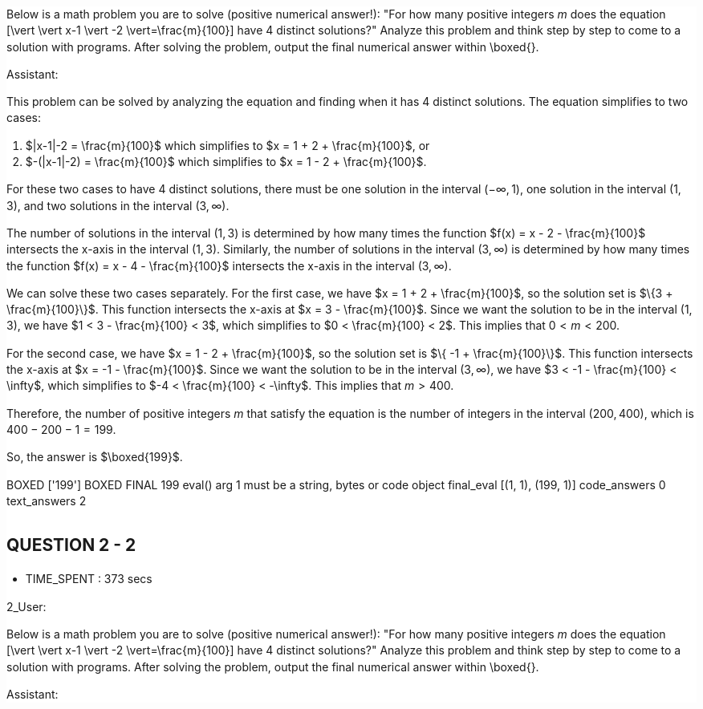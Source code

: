 Below is a math problem you are to solve (positive numerical answer!):
"For how many positive integers $m$ does the equation \[\vert \vert x-1 \vert -2 \vert=\frac{m}{100}\] have $4$ distinct solutions?"
Analyze this problem and think step by step to come to a solution with programs. After solving the problem, output the final numerical answer within \boxed{}.

Assistant:

 This problem can be solved by analyzing the equation and finding when it has 4 distinct solutions. The equation simplifies to two cases:

1. $|x-1|-2 = \frac{m}{100}$ which simplifies to $x = 1 + 2 + \frac{m}{100}$, or
2. $-(|x-1|-2) = \frac{m}{100}$ which simplifies to $x = 1 - 2 + \frac{m}{100}$.

For these two cases to have 4 distinct solutions, there must be one solution in the interval $(-\infty, 1)$, one solution in the interval $(1, 3)$, and two solutions in the interval $(3, \infty)$. 

The number of solutions in the interval $(1, 3)$ is determined by how many times the function $f(x) = x - 2 - \frac{m}{100}$ intersects the x-axis in the interval $(1, 3)$. Similarly, the number of solutions in the interval $(3, \infty)$ is determined by how many times the function $f(x) = x - 4 - \frac{m}{100}$ intersects the x-axis in the interval $(3, \infty)$. 

We can solve these two cases separately. For the first case, we have $x = 1 + 2 + \frac{m}{100}$, so the solution set is $\{3 + \frac{m}{100}\}$. This function intersects the x-axis at $x = 3 - \frac{m}{100}$. Since we want the solution to be in the interval $(1, 3)$, we have $1 < 3 - \frac{m}{100} < 3$, which simplifies to $0 < \frac{m}{100} < 2$. This implies that $0 < m < 200$. 

For the second case, we have $x = 1 - 2 + \frac{m}{100}$, so the solution set is $\{ -1 + \frac{m}{100}\}$. This function intersects the x-axis at $x = -1 - \frac{m}{100}$. Since we want the solution to be in the interval $(3, \infty)$, we have $3 < -1 - \frac{m}{100} < \infty$, which simplifies to $-4 < \frac{m}{100} < -\infty$. This implies that $m > 400$. 

Therefore, the number of positive integers $m$ that satisfy the equation is the number of integers in the interval $(200, 400)$, which is $400 - 200 - 1 = 199$. 

So, the answer is $\boxed{199}$.

BOXED ['199']
BOXED FINAL 199
eval() arg 1 must be a string, bytes or code object final_eval
[(1, 1), (199, 1)]
code_answers 0 text_answers 2



## QUESTION 2 - 2 
- TIME_SPENT : 373 secs

2_User:

Below is a math problem you are to solve (positive numerical answer!):
"For how many positive integers $m$ does the equation \[\vert \vert x-1 \vert -2 \vert=\frac{m}{100}\] have $4$ distinct solutions?"
Analyze this problem and think step by step to come to a solution with programs. After solving the problem, output the final numerical answer within \boxed{}.

Assistant:

